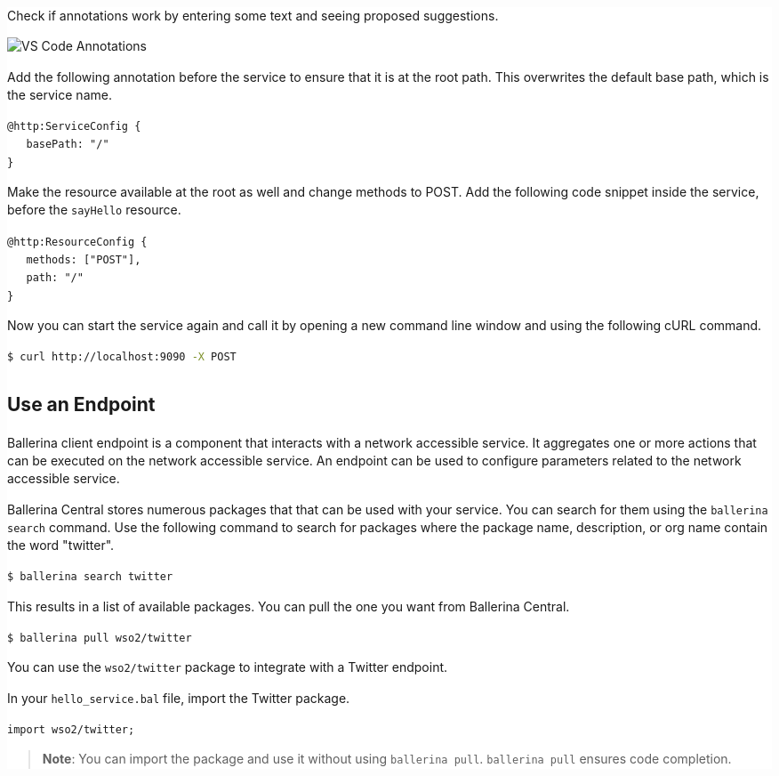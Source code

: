 Check if annotations work by entering some text and seeing proposed suggestions.

![VS Code Annotations](/img/docs-images/vscode_annotations.png)

Add the following annotation before the service to ensure that it is at the root path. This overwrites the default base path, which is the service name.

```ballerina
@http:ServiceConfig {
   basePath: "/"
}
```

Make the resource available at the root as well and change methods to POST. Add the following code snippet inside the service, before the `sayHello` resource. 

```ballerina
@http:ResourceConfig {
   methods: ["POST"],
   path: "/"
}
```

Now you can start the service again and call it by opening a new command line window and using the following cURL command.

```bash
$ curl http://localhost:9090 -X POST
```

## Use an Endpoint

Ballerina client endpoint is a component that interacts with a network accessible service. It aggregates one or more actions that can be executed on the network accessible service. An endpoint can be used to configure parameters related to the network accessible service. 

Ballerina Central stores numerous packages that that can be used with your service. You can search for them using the `ballerina search` command. Use the following command to search for packages where the package name, description, or org name contain the word "twitter".

```
$ ballerina search twitter
```

This results in a list of available packages. You can pull the one you want from Ballerina Central.

```
$ ballerina pull wso2/twitter
```

You can use the `wso2/twitter` package to integrate with a Twitter endpoint.

In your `hello_service.bal` file, import the Twitter package.

```ballerina
import wso2/twitter;
```

> **Note**: You can import the package and use it without using `ballerina pull`. `ballerina pull` ensures code completion.
